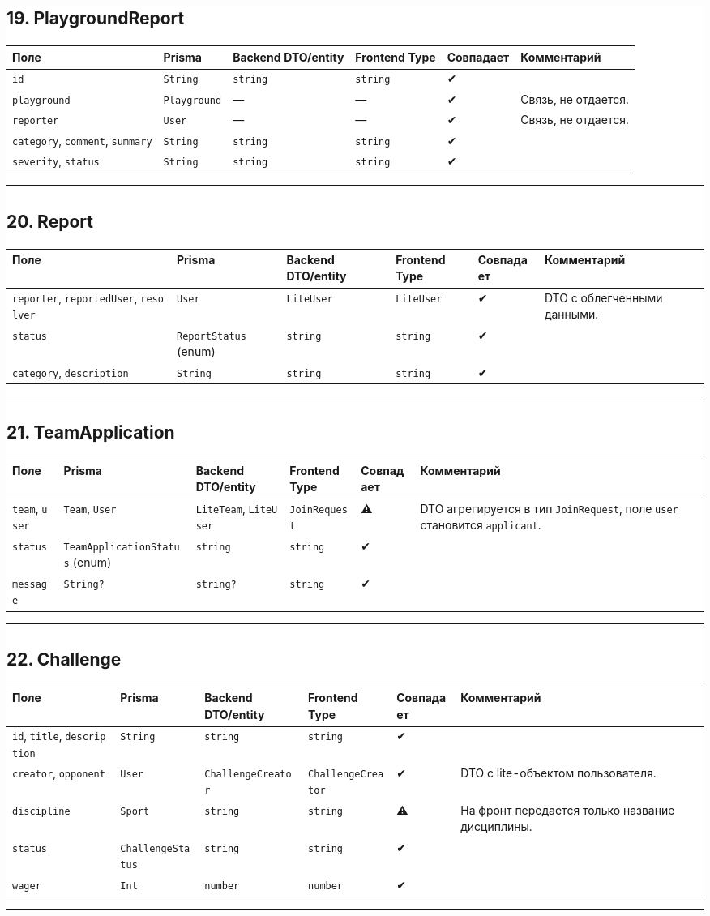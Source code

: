 
## 19. PlaygroundReport

| Поле                             | Prisma       | Backend DTO/entity | Frontend Type | Совпадает | Комментарий         |
| :------------------------------- | :----------- | :----------------- | :------------ | :-------- | :------------------ |
| `id`                             | `String`     | `string`           | `string`      | ✔        |                     |
| `playground`                     | `Playground` | —                  | —             | ✔        | Связь, не отдается. |
| `reporter`                       | `User`       | —                  | —             | ✔        | Связь, не отдается. |
| `category`, `comment`, `summary` | `String`     | `string`           | `string`      | ✔        |                     |
| `severity`, `status`             | `String`     | `string`           | `string`      | ✔        |                     |

---

## 20. Report

| Поле                                   | Prisma                | Backend DTO/entity | Frontend Type | Совпадает | Комментарий                 |
| :------------------------------------- | :-------------------- | :----------------- | :------------ | :-------- | :-------------------------- |
| `reporter`, `reportedUser`, `resolver` | `User`                | `LiteUser`         | `LiteUser`    | ✔        | DTO с облегченными данными. |
| `status`                               | `ReportStatus` (enum) | `string`           | `string`      | ✔        |                             |
| `category`, `description`              | `String`              | `string`           | `string`      | ✔        |                             |

---

## 21. TeamApplication

| Поле           | Prisma                         | Backend DTO/entity     | Frontend Type | Совпадает | Комментарий                                                               |
| :------------- | :----------------------------- | :--------------------- | :------------ | :-------- | :------------------------------------------------------------------------ |
| `team`, `user` | `Team`, `User`                 | `LiteTeam`, `LiteUser` | `JoinRequest` | ⚠        | DTO агрегируется в тип `JoinRequest`, поле `user` становится `applicant`. |
| `status`       | `TeamApplicationStatus` (enum) | `string`               | `string`      | ✔        |                                                                           |
| `message`      | `String?`                      | `string?`              | `string`      | ✔        |                                                                           |

---

## 22. Challenge

| Поле                         | Prisma            | Backend DTO/entity | Frontend Type      | Совпадает | Комментарий                                     |
| :--------------------------- | :---------------- | :----------------- | :----------------- | :-------- | :---------------------------------------------- |
| `id`, `title`, `description` | `String`          | `string`           | `string`           | ✔        |                                                 |
| `creator`, `opponent`        | `User`            | `ChallengeCreator` | `ChallengeCreator` | ✔        | DTO с lite-объектом пользователя.               |
| `discipline`                 | `Sport`           | `string`           | `string`           | ⚠        | На фронт передается только название дисциплины. |
| `status`                     | `ChallengeStatus` | `string`           | `string`           | ✔        |                                                 |
| `wager`                      | `Int`             | `number`           | `number`           | ✔        |                                                 |

---